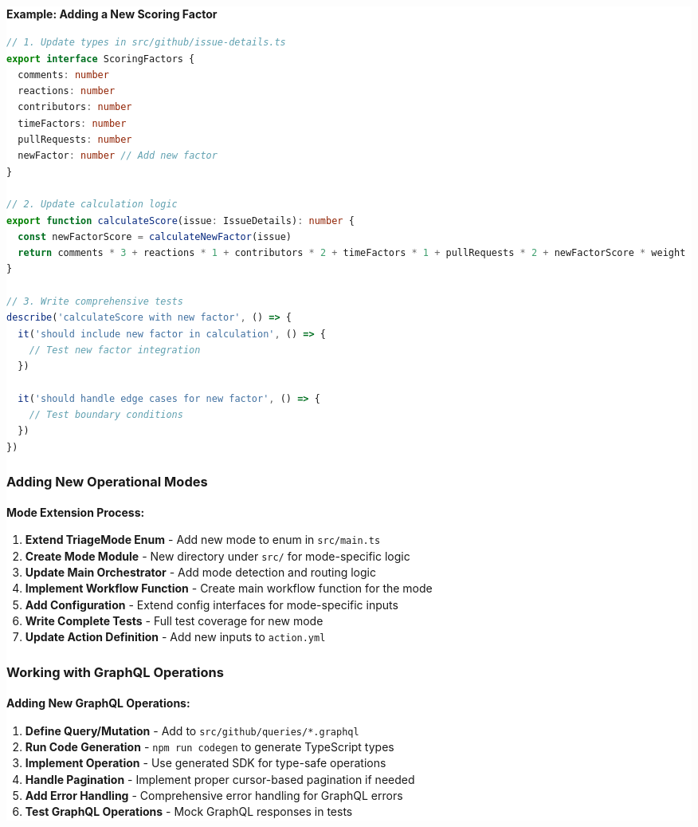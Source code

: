 **Example: Adding a New Scoring Factor**

```typescript
// 1. Update types in src/github/issue-details.ts
export interface ScoringFactors {
  comments: number
  reactions: number
  contributors: number
  timeFactors: number
  pullRequests: number
  newFactor: number // Add new factor
}

// 2. Update calculation logic
export function calculateScore(issue: IssueDetails): number {
  const newFactorScore = calculateNewFactor(issue)
  return comments * 3 + reactions * 1 + contributors * 2 + timeFactors * 1 + pullRequests * 2 + newFactorScore * weight
}

// 3. Write comprehensive tests
describe('calculateScore with new factor', () => {
  it('should include new factor in calculation', () => {
    // Test new factor integration
  })

  it('should handle edge cases for new factor', () => {
    // Test boundary conditions
  })
})
```

### Adding New Operational Modes

**Mode Extension Process:**

1. **Extend TriageMode Enum** - Add new mode to enum in `src/main.ts`
2. **Create Mode Module** - New directory under `src/` for mode-specific logic
3. **Update Main Orchestrator** - Add mode detection and routing logic
4. **Implement Workflow Function** - Create main workflow function for the mode
5. **Add Configuration** - Extend config interfaces for mode-specific inputs
6. **Write Complete Tests** - Full test coverage for new mode
7. **Update Action Definition** - Add new inputs to `action.yml`

### Working with GraphQL Operations

**Adding New GraphQL Operations:**

1. **Define Query/Mutation** - Add to `src/github/queries/*.graphql`
2. **Run Code Generation** - `npm run codegen` to generate TypeScript types
3. **Implement Operation** - Use generated SDK for type-safe operations
4. **Handle Pagination** - Implement proper cursor-based pagination if needed
5. **Add Error Handling** - Comprehensive error handling for GraphQL errors
6. **Test GraphQL Operations** - Mock GraphQL responses in tests
